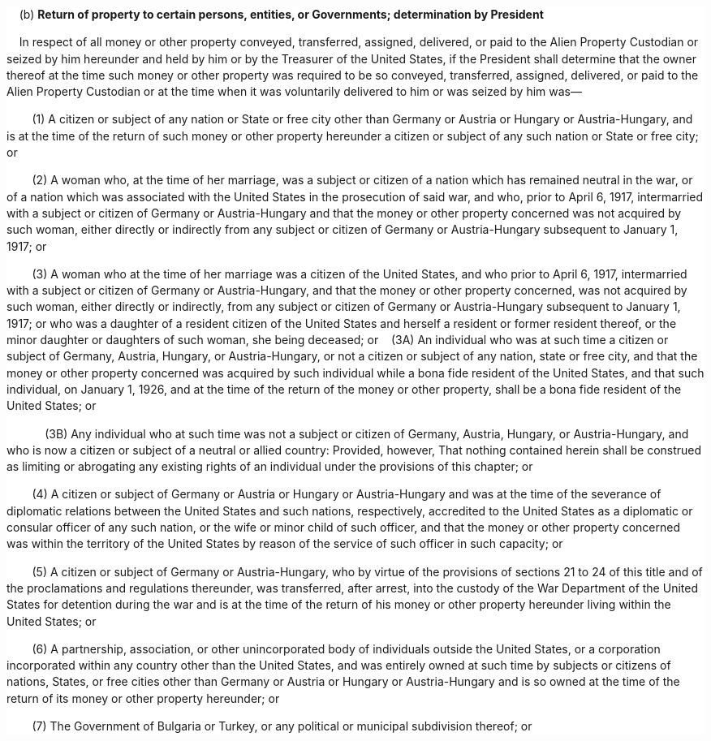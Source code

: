     (b) __Return of property to certain persons, entities, or Governments; determination by President__ 

    In respect of all money or other property conveyed, transferred, assigned, delivered, or paid to the Alien Property Custodian or seized by him hereunder and held by him or by the Treasurer of the United States, if the President shall determine that the owner thereof at the time such money or other property was required to be so conveyed, transferred, assigned, delivered, or paid to the Alien Property Custodian or at the time when it was voluntarily delivered to him or was seized by him was—

        (1) A citizen or subject of any nation or State or free city other than Germany or Austria or Hungary or Austria-Hungary, and is at the time of the return of such money or other property hereunder a citizen or subject of any such nation or State or free city; or

        (2) A woman who, at the time of her marriage, was a subject or citizen of a nation which has remained neutral in the war, or of a nation which was associated with the United States in the prosecution of said war, and who, prior to April 6, 1917, intermarried with a subject or citizen of Germany or Austria-Hungary and that the money or other property concerned was not acquired by such woman, either directly or indirectly from any subject or citizen of Germany or Austria-Hungary subsequent to January 1, 1917; or

        (3) A woman who at the time of her marriage was a citizen of the United States, and who prior to April 6, 1917, intermarried with a subject or citizen of Germany or Austria-Hungary, and that the money or other property concerned, was not acquired by such woman, either directly or indirectly, from any subject or citizen of Germany or Austria-Hungary subsequent to January 1, 1917; or who was a daughter of a resident citizen of the United States and herself a resident or former resident thereof, or the minor daughter or daughters of such woman, she being deceased; or    (3A) An individual who was at such time a citizen or subject of Germany, Austria, Hungary, or Austria-Hungary, or not a citizen or subject of any nation, state or free city, and that the money or other property concerned was acquired by such individual while a bona fide resident of the United States, and that such individual, on January 1, 1926, and at the time of the return of the money or other property, shall be a bona fide resident of the United States; or

            (3B) Any individual who at such time was not a subject or citizen of Germany, Austria, Hungary, or Austria-Hungary, and who is now a citizen or subject of a neutral or allied country: Provided, however, That nothing contained herein shall be construed as limiting or abrogating any existing rights of an individual under the provisions of this chapter; or

        (4) A citizen or subject of Germany or Austria or Hungary or Austria-Hungary and was at the time of the severance of diplomatic relations between the United States and such nations, respectively, accredited to the United States as a diplomatic or consular officer of any such nation, or the wife or minor child of such officer, and that the money or other property concerned was within the territory of the United States by reason of the service of such officer in such capacity; or

        (5) A citizen or subject of Germany or Austria-Hungary, who by virtue of the provisions of sections 21 to 24 of this title and of the proclamations and regulations thereunder, was transferred, after arrest, into the custody of the War Department of the United States for detention during the war and is at the time of the return of his money or other property hereunder living within the United States; or

        (6) A partnership, association, or other unincorporated body of individuals outside the United States, or a corporation incorporated within any country other than the United States, and was entirely owned at such time by subjects or citizens of nations, States, or free cities other than Germany or Austria or Hungary or Austria-Hungary and is so owned at the time of the return of its money or other property hereunder; or

        (7) The Government of Bulgaria or Turkey, or any political or municipal subdivision thereof; or
